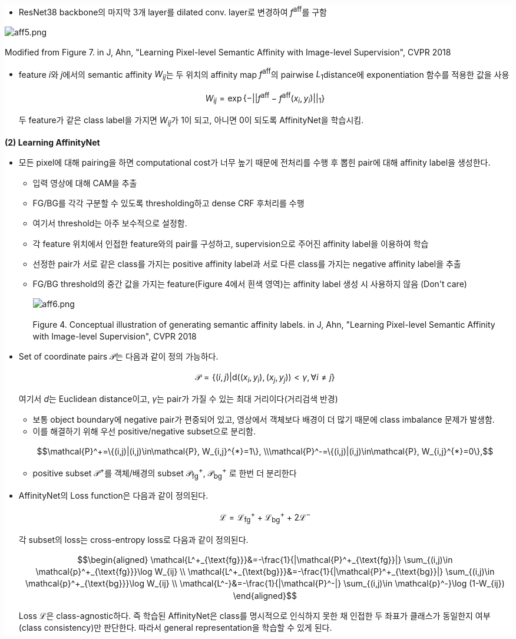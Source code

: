 - ResNet38 backbone의 마지막 3개 layer를 dilated conv. layer로 변경하여  $f^{\text{aff}}$를 구함

![aff5.png](pic/affinitynet/aff5.png)

Modified from Figure 7.
in J, Ahn, "Learning Pixel-level Semantic Affinity with Image-level Supervision", CVPR 2018

- feature $i$와 $j$에서의 semantic affinity $W_{ij}$는 두 위치의 affinity map $f^{\text{aff}}$의 pairwise $L_1$distance에 exponentiation 함수를 적용한 값을 사용

    $$W_{ij}=\exp\{-||f^{\text{aff}}-f^{\text{aff}}(x_i,y_i)||_1\}$$

    두 feature가 같은 class label을 가지면 $W_{ij}$가 1이 되고, 아니면 0이 되도록 AffinityNet을 학습시킴.

**(2) Learning AffinityNet**

- 모든 pixel에 대해 pairing을 하면 computational cost가 너무 높기 때문에 전처리를 수행 후 뽑힌 pair에 대해 affinity label을 생성한다.
    - 입력 영상에 대해 CAM을 추출
    - FG/BG를 각각 구분할 수 있도록 thresholding하고 dense CRF 후처리를 수행
    - 여기서 threshold는 아주 보수적으로 설정함.
    - 각 feature 위치에서 인접한 feature와의 pair를 구성하고, supervision으로 주어진 affinity label을 이용하여 학습
    - 선정한 pair가 서로 같은 class를 가지는 positive affinity label과 서로 다른 class를 가지는 negative affinity label을 추출
    - FG/BG threshold의 중간 값을 가지는 feature(Figure 4에서 흰색 영역)는 affinity label 생성 시 사용하지 않음 (Don't care)

        ![aff6.png](pic/affinitynet/aff6.png)

        Figure 4. Conceptual illustration of generating semantic affinity labels.
        in J, Ahn, "Learning Pixel-level Semantic Affinity with Image-level Supervision", CVPR 2018

- Set of coordinate pairs $\mathcal{P}$는 다음과 같이 정의 가능하다.

    $$\mathcal{P}=\{(i,j)|\text{d}\left((x_i,y_i),(x_j,y_j)\right)<\gamma, \forall i\neq j\}$$

    여기서 $d$는 Euclidean distance이고, $\gamma$는 pair가 가질 수 있는 최대 거리이다(거리검색 반경)

    - 보통 object boundary에 negative pair가 편중되어 있고, 영상에서 객체보다 배경이 더 많기 때문에 class imbalance 문제가 발생함.
    - 이를 해결하기 위해 우선 positive/negative subset으로 분리함.

    $$\mathcal{P}^+=\{(i,j)|(i,j)\in\mathcal{P}, W_{i,j}^{*}=1\}, \\\mathcal{P}^-=\{(i,j)|(i,j)\in\mathcal{P}, W_{i,j}^{*}=0\},$$

    - positive subset $\mathcal{P}^+$를 객체/배경의 subset $\mathcal{P}^+_{\text{fg}}$, $\mathcal{P}^+_{\text{bg}}$ 로 한번 더 분리한다  

- AffinityNet의 Loss function은 다음과 같이 정의된다.

    $$\mathcal{L}=\mathcal{L}^+_{\text{fg}}+\mathcal{L}^+_{\text{bg}}+2\mathcal{L}^-$$

    각 subset의 loss는 cross-entropy loss로 다음과 같이 정의된다.

    $$\begin{aligned} \mathcal{L^+_{\text{fg}}}&=-\frac{1}{|\mathcal{P}^+_{\text{fg}}|} \sum_{(i,j)\in \mathcal{p}^+_{\text{fg}}}\log W_{ij} \\ \mathcal{L^+_{\text{bg}}}&=-\frac{1}{|\mathcal{P}^+_{\text{bg}}|} \sum_{(i,j)\in \mathcal{p}^+_{\text{bg}}}\log W_{ij} \\ \mathcal{L^-}&=-\frac{1}{|\mathcal{P}^-|} \sum_{(i,j)\in \mathcal{p}^-}\log (1-W_{ij}) \end{aligned}$$

    Loss $\mathcal{L}$은 class-agnostic하다. 즉 학습된 AffinityNet은 class를 명시적으로 인식하지 못한 채 인접한 두 좌표가 클래스가 동일한지 여부(class consistency)만 판단한다. 따라서 general representation을 학습할 수 있게 된다. 
